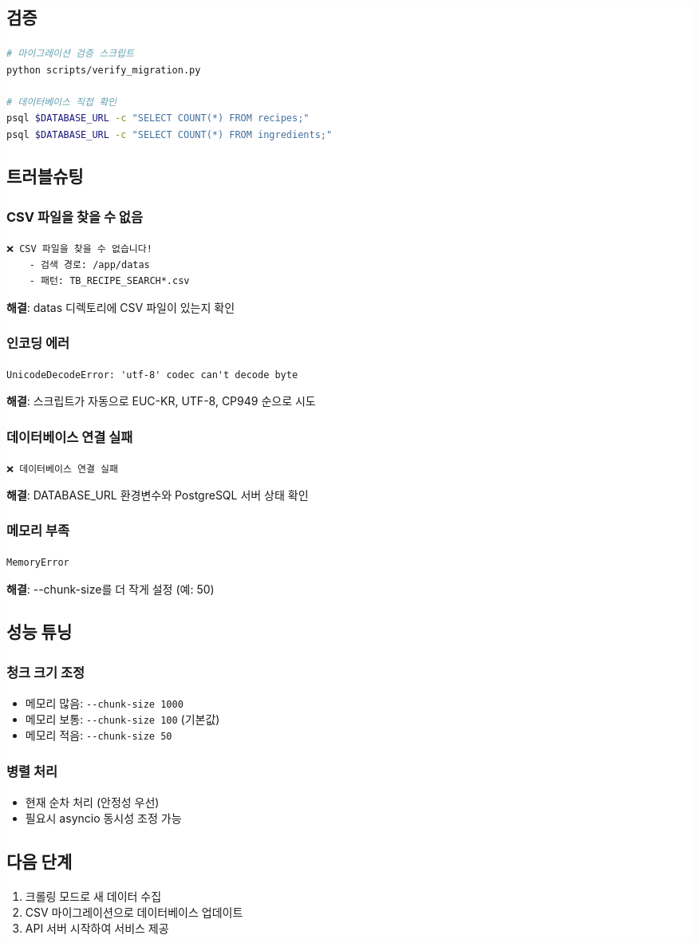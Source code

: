 ## 검증

```bash
# 마이그레이션 검증 스크립트
python scripts/verify_migration.py

# 데이터베이스 직접 확인
psql $DATABASE_URL -c "SELECT COUNT(*) FROM recipes;"
psql $DATABASE_URL -c "SELECT COUNT(*) FROM ingredients;"
```

## 트러블슈팅

### CSV 파일을 찾을 수 없음
```
❌ CSV 파일을 찾을 수 없습니다!
    - 검색 경로: /app/datas
    - 패턴: TB_RECIPE_SEARCH*.csv
```
**해결**: datas 디렉토리에 CSV 파일이 있는지 확인

### 인코딩 에러
```
UnicodeDecodeError: 'utf-8' codec can't decode byte
```
**해결**: 스크립트가 자동으로 EUC-KR, UTF-8, CP949 순으로 시도

### 데이터베이스 연결 실패
```
❌ 데이터베이스 연결 실패
```
**해결**: DATABASE_URL 환경변수와 PostgreSQL 서버 상태 확인

### 메모리 부족
```
MemoryError
```
**해결**: --chunk-size를 더 작게 설정 (예: 50)

## 성능 튜닝

### 청크 크기 조정
- 메모리 많음: `--chunk-size 1000`
- 메모리 보통: `--chunk-size 100` (기본값)
- 메모리 적음: `--chunk-size 50`

### 병렬 처리
- 현재 순차 처리 (안정성 우선)
- 필요시 asyncio 동시성 조정 가능

## 다음 단계

1. 크롤링 모드로 새 데이터 수집
2. CSV 마이그레이션으로 데이터베이스 업데이트
3. API 서버 시작하여 서비스 제공